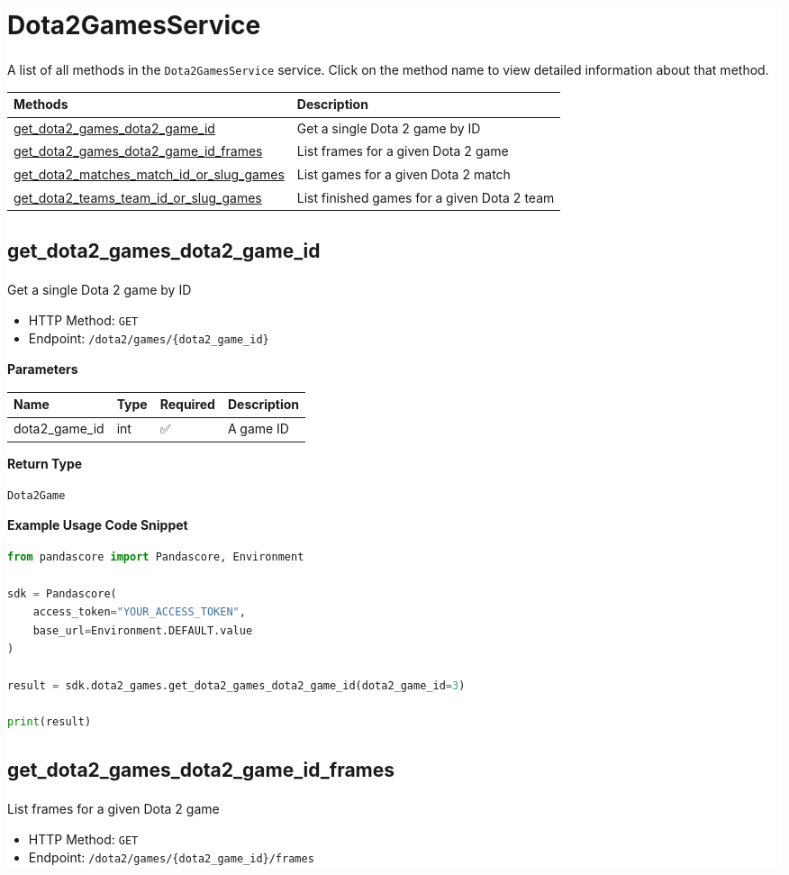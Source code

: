 # Dota2GamesService

A list of all methods in the `Dota2GamesService` service. Click on the method name to view detailed information about that method.

| Methods                                                                               | Description                                 |
| :------------------------------------------------------------------------------------ | :------------------------------------------ |
| [get_dota2_games_dota2_game_id](#get_dota2_games_dota2_game_id)                       | Get a single Dota 2 game by ID              |
| [get_dota2_games_dota2_game_id_frames](#get_dota2_games_dota2_game_id_frames)         | List frames for a given Dota 2 game         |
| [get_dota2_matches_match_id_or_slug_games](#get_dota2_matches_match_id_or_slug_games) | List games for a given Dota 2 match         |
| [get_dota2_teams_team_id_or_slug_games](#get_dota2_teams_team_id_or_slug_games)       | List finished games for a given Dota 2 team |

## get_dota2_games_dota2_game_id

Get a single Dota 2 game by ID

- HTTP Method: `GET`
- Endpoint: `/dota2/games/{dota2_game_id}`

**Parameters**

| Name          | Type | Required | Description |
| :------------ | :--- | :------- | :---------- |
| dota2_game_id | int  | ✅       | A game ID   |

**Return Type**

`Dota2Game`

**Example Usage Code Snippet**

```python
from pandascore import Pandascore, Environment

sdk = Pandascore(
    access_token="YOUR_ACCESS_TOKEN",
    base_url=Environment.DEFAULT.value
)

result = sdk.dota2_games.get_dota2_games_dota2_game_id(dota2_game_id=3)

print(result)
```

## get_dota2_games_dota2_game_id_frames

List frames for a given Dota 2 game

- HTTP Method: `GET`
- Endpoint: `/dota2/games/{dota2_game_id}/frames`
